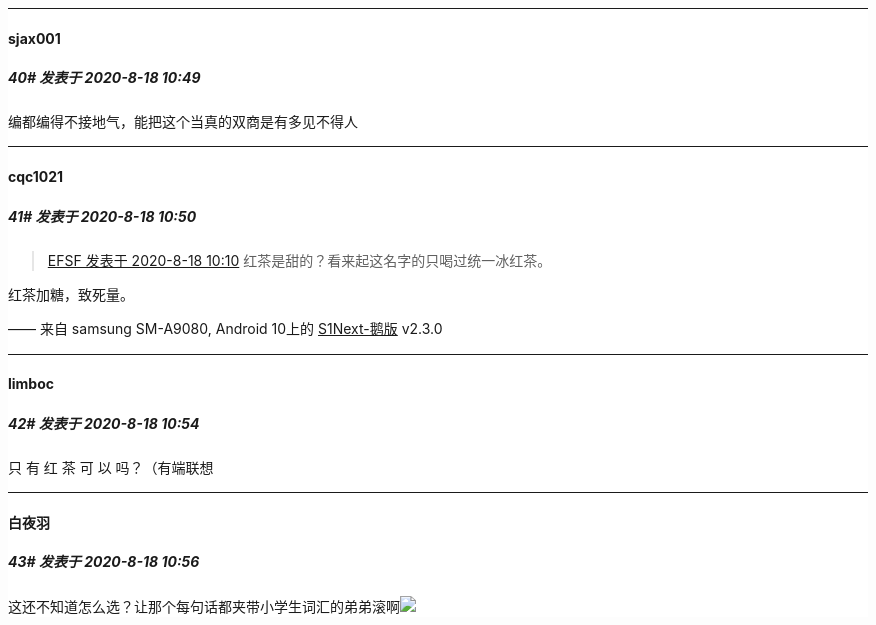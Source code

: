 
-----

####  sjax001  
##### 40#       发表于 2020-8-18 10:49




编都编得不接地气，能把这个当真的双商是有多见不得人







-----

####  cqc1021  
##### 41#       发表于 2020-8-18 10:50



<blockquote><a href="httphttps://bbs.saraba1st.com/2b/forum.php?mod=redirect&amp;goto=findpost&amp;pid=48469831&amp;ptid=1955278" target="_blank">EFSF 发表于 2020-8-18 10:10</a>
红茶是甜的？看来起这名字的只喝过统一冰红茶。</blockquote>
红茶加糖，致死量。

—— 来自 samsung SM-A9080, Android 10上的 [S1Next-鹅版](https://github.com/ykrank/S1-Next/releases) v2.3.0







-----

####  limboc  
##### 42#       发表于 2020-8-18 10:54




只 有 红 茶 可 以 吗？（有端联想







-----

####  白夜羽  
##### 43#       发表于 2020-8-18 10:56




这还不知道怎么选？让那个每句话都夹带小学生词汇的弟弟滚啊<img src="https://static.saraba1st.com/image/smiley/face2017/048.png" referrerpolicy="no-referrer">





